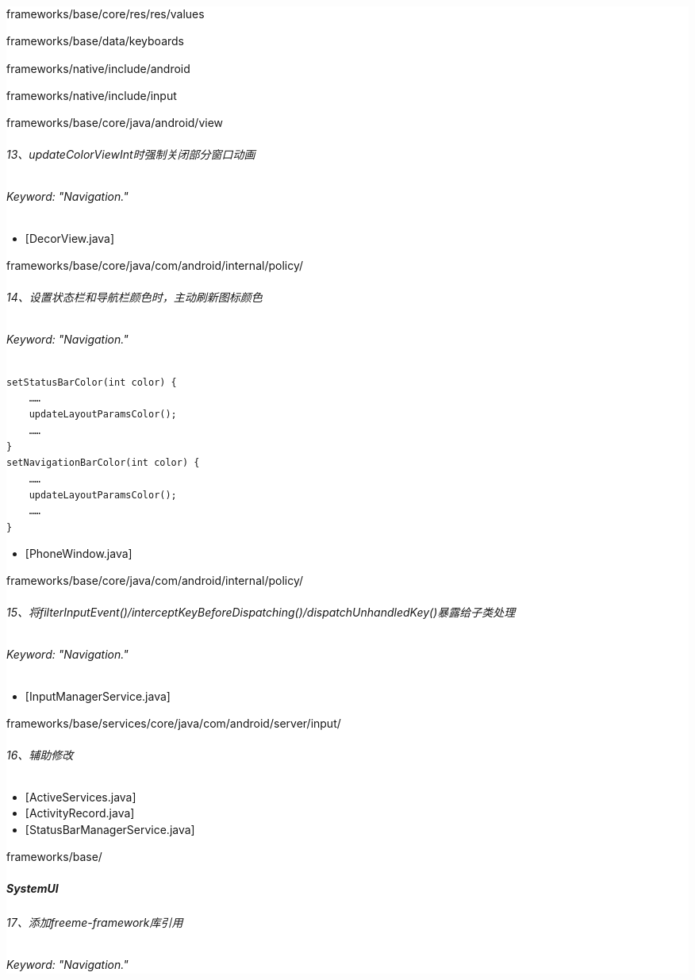 frameworks/base/core/res/res/values

frameworks/base/data/keyboards

frameworks/native/include/android

frameworks/native/include/input

frameworks/base/core/java/android/view

###### 13、updateColorViewInt时强制关闭部分窗口动画
###### Keyword: "Navigation." 

- [DecorView.java]
 
frameworks/base/core/java/com/android/internal/policy/

###### 14、设置状态栏和导航栏颜色时，主动刷新图标颜色
###### Keyword: "Navigation." 

```
setStatusBarColor(int color) {
    ……
    updateLayoutParamsColor();
    ……
}
setNavigationBarColor(int color) {
    ……
    updateLayoutParamsColor();
    ……
}
```

- [PhoneWindow.java]
 
frameworks/base/core/java/com/android/internal/policy/

###### 15、将filterInputEvent()/interceptKeyBeforeDispatching()/dispatchUnhandledKey()暴露给子类处理
###### Keyword: "Navigation."

- [InputManagerService.java]
 
frameworks/base/services/core/java/com/android/server/input/

###### 16、辅助修改

- [ActiveServices.java]
- [ActivityRecord.java]
- [StatusBarManagerService.java]

frameworks/base/

##### SystemUI

###### 17、添加freeme-framework库引用
###### Keyword: "Navigation."
